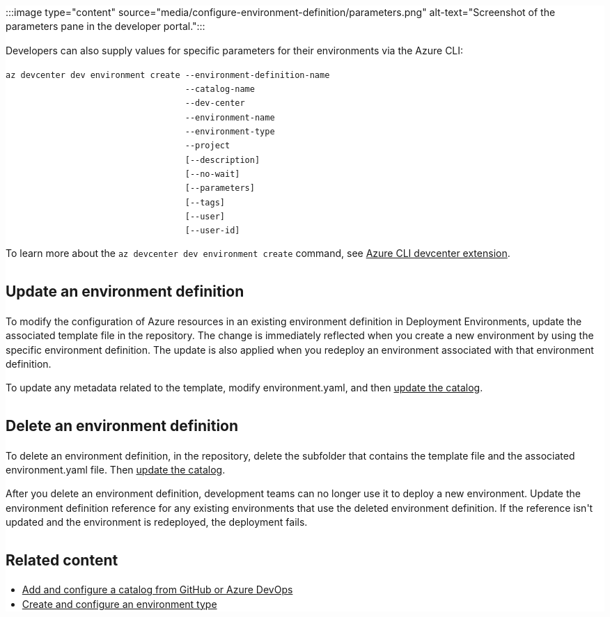 :::image type="content" source="media/configure-environment-definition/parameters.png" alt-text="Screenshot of the parameters pane in the developer portal.":::

Developers can also supply values for specific parameters for their environments via the Azure CLI:

```azurecli
az devcenter dev environment create --environment-definition-name
                                    --catalog-name
                                    --dev-center
                                    --environment-name
                                    --environment-type
                                    --project
                                    [--description]
                                    [--no-wait]
                                    [--parameters]
                                    [--tags]
                                    [--user]
                                    [--user-id]
```

To learn more about the `az devcenter dev environment create` command, see [Azure CLI devcenter extension](/cli/azure/devcenter/dev/environment).

## Update an environment definition

To modify the configuration of Azure resources in an existing environment definition in Deployment Environments, update the associated template file in the repository. The change is immediately reflected when you create a new environment by using the specific environment definition. The update is also applied when you redeploy an environment associated with that environment definition.

To update any metadata related to the template, modify environment.yaml, and then [update the catalog](how-to-configure-catalog.md#update-a-catalog).

## Delete an environment definition

To delete an environment definition, in the repository, delete the subfolder that contains the template file and the associated environment.yaml file. Then [update the catalog](how-to-configure-catalog.md#update-a-catalog).

After you delete an environment definition, development teams can no longer use it to deploy a new environment. Update the environment definition reference for any existing environments that use the deleted environment definition. If the reference isn't updated and the environment is redeployed, the deployment fails.

## Related content

- [Add and configure a catalog from GitHub or Azure DevOps](how-to-configure-catalog.md)
- [Create and configure an environment type](quickstart-create-access-environments.md)

